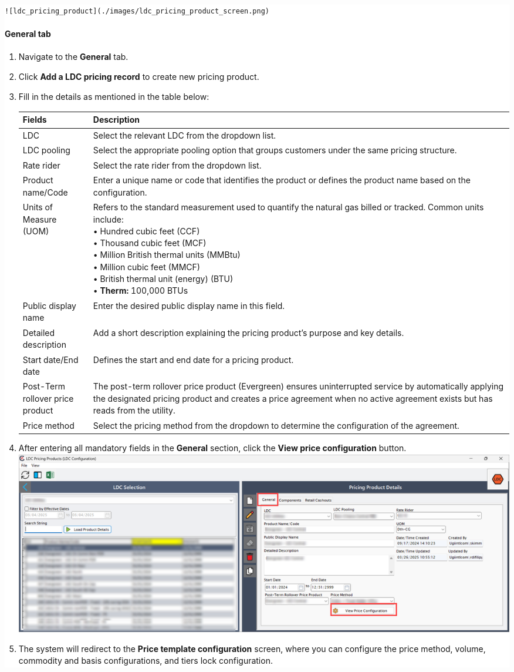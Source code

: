     ![ldc_pricing_product](./images/ldc_pricing_product_screen.png)

#### General tab

1. Navigate to the **General** tab.
2. Click **Add a LDC pricing record** to create new pricing product.  
3. Fill in the details as mentioned in the table below:  

    | Fields | Description |  
    |--------|--------------|  
    | LDC | Select the relevant LDC from the dropdown list. |  
    | LDC pooling | Select the appropriate pooling option that groups customers under the same pricing structure. |  
    | Rate rider | Select the rate rider from the dropdown list. |  
    | Product name/Code | Enter a unique name or code that identifies the product or defines the product name based on the configuration. |  
    | Units of Measure (UOM) | Refers to the standard measurement used to quantify the natural gas billed or tracked. Common units include: <br> • Hundred cubic feet (CCF) <br> • Thousand cubic feet (MCF) <br> • Million British thermal units (MMBtu) <br> • Million cubic feet (MMCF) <br> • British thermal unit (energy) (BTU) <br> • **Therm:** 100,000 BTUs |  
    | Public display name | Enter the desired public display name in this field. |  
    | Detailed description | Add a short description explaining the pricing product’s purpose and key details. |  
    | Start date/End date | Defines the start and end date for a pricing product. |  
    | Post-Term rollover price product | The post-term rollover price product (Evergreen) ensures uninterrupted service by automatically applying the designated pricing product and creates a price agreement when no active agreement exists but has reads from the utility. |  
    | Price method | Select the pricing method from the dropdown to determine the configuration of the agreement. |  

4. After entering all mandatory fields in the **General** section, click the **View price configuration** button.
    ![general_tab](./images/ldc_pricing_product_genral_tab.png)
5. The system will redirect to the **Price template configuration** screen, where you can configure the price method, volume, commodity and basis configurations, and tiers lock configuration.